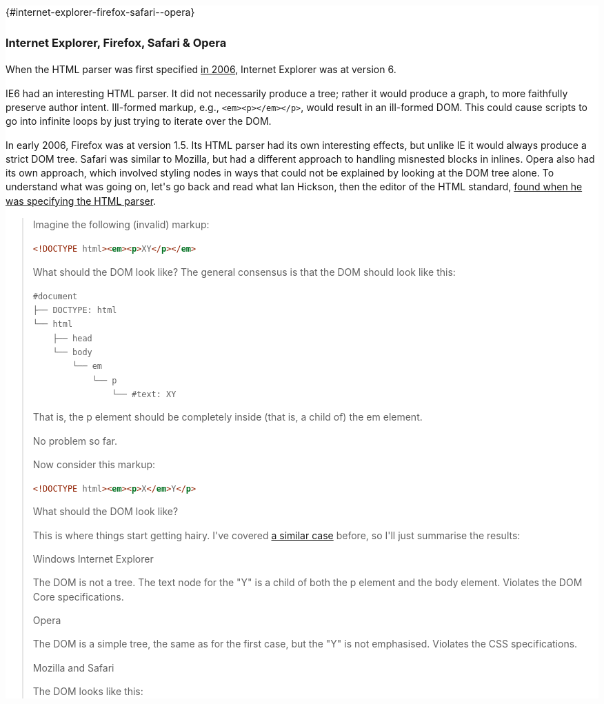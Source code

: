 {#internet-explorer-firefox-safari--opera}
### Internet Explorer, Firefox, Safari & Opera

When the HTML parser was first specified [in 2006](http://ln.hixie.ch/?start=1137740632&count=1), Internet Explorer was at version 6.

IE6 had an interesting HTML parser. It did not necessarily produce a tree; rather it would produce a graph, to more faithfully preserve author intent. Ill-formed markup, e.g., `<em><p></em></p>`, would result in an ill-formed DOM. This could cause scripts to go into infinite loops by just trying to iterate over the DOM.

In early 2006, Firefox was at version 1.5. Its HTML parser had its own interesting effects, but unlike IE it would always produce a strict DOM tree. Safari was similar to Mozilla, but had a different approach to handling misnested blocks in inlines. Opera also had its own approach, which involved styling nodes in ways that could not be explained by looking at the DOM tree alone. To understand what was going on, let's go back and read what Ian Hickson, then the editor of the HTML standard, [found when he was specifying the HTML parser](http://ln.hixie.ch/?start=1138169545&count=1).

> Imagine the following (invalid) markup:
>
> ```html
> <!DOCTYPE html><em><p>XY</p></em>
> ```
>
> What should the DOM look like? The general consensus is that the DOM should look like this:
>
> ```
> #document
> ├── DOCTYPE: html
> └── html
>     ├── head
>     └── body
>         └── em
>             └── p
>                 └── #text: XY
> ```
>
> That is, the p element should be completely inside (that is, a child of) the em element.
>
> No problem so far.
>
> Now consider this markup:
>
> ```html
> <!DOCTYPE html><em><p>X</em>Y</p>
> ```
>
> What should the DOM look like?
>
> This is where things start getting hairy. I've covered [a similar case](http://ln.hixie.ch/?start=1037910467&count=1) before, so I'll just summarise the results:
>
> Windows Internet Explorer
>
> The DOM is not a tree. The text node for the "Y" is a child of both the p element and the body element. Violates the DOM Core specifications.
>
> Opera
>
> The DOM is a simple tree, the same as for the first case, but the "Y" is not emphasised. Violates the CSS specifications.
>
> Mozilla and Safari
>
> The DOM looks like this: